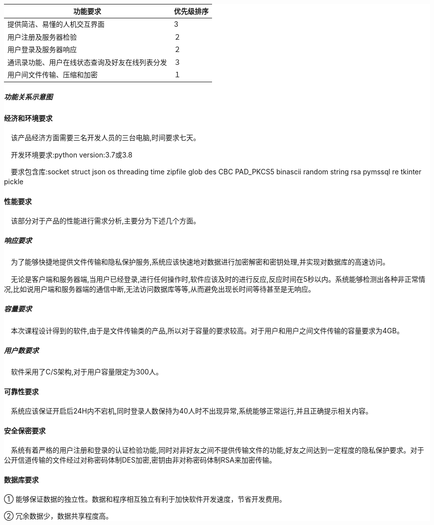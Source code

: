 | 功能要求                                       | 优先级排序 |
| ---------------------------------------------- | ---------- |
| 提供简洁、易懂的人机交互界面                   | 3          |
| 用户注册及服务器检验                           | ２         |
| 用户登录及服务器响应                           | ２         |
| 通讯录功能、用户在线状态查询及好友在线列表分发 | ３         |
| 用户间文件传输、压缩和加密                     | １         |

##### 功能关系示意图



#### 经济和环境要求

&emsp;该产品经济方面需要三名开发人员的三台电脑,时间要求七天。

&emsp;开发环境要求:python version:3.7或3.8

&emsp;要求包含库:socket struct json os threading time zipfile glob des CBC PAD_PKCS5 binascii random string rsa pymssql re tkinter pickle

#### 性能要求

&emsp;该部分对于产品的性能进行需求分析,主要分为下述几个方面。

##### 响应要求 

&emsp;为了能够快捷地提供文件传输和隐私保护服务,系统应该快速地对数据进行加密解密和密钥处理,并实现对数据库的高速访问。

&emsp;无论是客户端和服务器端,当用户已经登录,进行任何操作时,软件应该及时的进行反应,反应时间在5秒以内。系统能够检测出各种非正常情况,比如说用户端和服务器端的通信中断,无法访问数据库等等,从而避免出现长时间等待甚至是无响应。

##### 容量要求 

&emsp;本次课程设计得到的软件,由于是文件传输类的产品,所以对于容量的要求较高。对于用户和用户之间文件传输的容量要求为4GB。

##### 用户数要求 

&emsp;软件采用了C/S架构,对于用户容量限定为300人。

#### 可靠性要求

&emsp;系统应该保证开启后24H内不宕机,同时登录人数保持为40人时不出现异常,系统能够正常运行,并且正确提示相关内容。

#### 安全保密要求

&emsp;系统有着严格的用户注册和登录的认证检验功能,同时对非好友之间不提供传输文件的功能,好友之间达到一定程度的隐私保护要求。对于公开信道传输的文件经过对称密码体制DES加密,密钥由非对称密码体制RSA来加密传输。

#### 数据库要求

①  能够保证数据的独立性。数据和程序相互独立有利于加快软件开发速度，节省开发费用。 

②  冗余数据少，数据共享程度高。 
